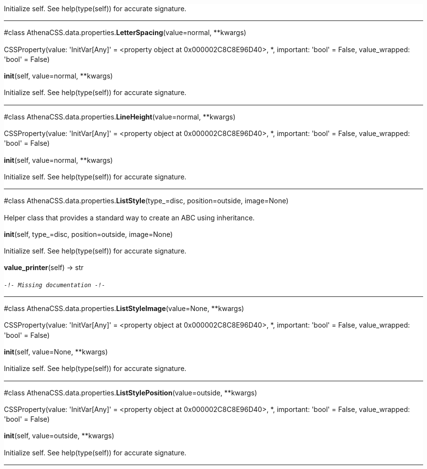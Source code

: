Initialize self.  See help(type(self)) for accurate signature.

---

#class AthenaCSS.data.properties.**LetterSpacing**(value=normal, **kwargs)

CSSProperty(value: 'InitVar[Any]' = <property object at 0x000002C8C8E96D40>, *, important: 'bool' = False, value_wrapped: 'bool' = False)

**__init__**(self, value=normal, **kwargs)

Initialize self.  See help(type(self)) for accurate signature.

---

#class AthenaCSS.data.properties.**LineHeight**(value=normal, **kwargs)

CSSProperty(value: 'InitVar[Any]' = <property object at 0x000002C8C8E96D40>, *, important: 'bool' = False, value_wrapped: 'bool' = False)

**__init__**(self, value=normal, **kwargs)

Initialize self.  See help(type(self)) for accurate signature.

---

#class AthenaCSS.data.properties.**ListStyle**(type_=disc, position=outside, image=None)

Helper class that provides a standard way to create an ABC using
inheritance.

**__init__**(self, type_=disc, position=outside, image=None)

Initialize self.  See help(type(self)) for accurate signature.

**value_printer**(self) -> str

*`-!- Missing documentation -!-`*

---

#class AthenaCSS.data.properties.**ListStyleImage**(value=None, **kwargs)

CSSProperty(value: 'InitVar[Any]' = <property object at 0x000002C8C8E96D40>, *, important: 'bool' = False, value_wrapped: 'bool' = False)

**__init__**(self, value=None, **kwargs)

Initialize self.  See help(type(self)) for accurate signature.

---

#class AthenaCSS.data.properties.**ListStylePosition**(value=outside, **kwargs)

CSSProperty(value: 'InitVar[Any]' = <property object at 0x000002C8C8E96D40>, *, important: 'bool' = False, value_wrapped: 'bool' = False)

**__init__**(self, value=outside, **kwargs)

Initialize self.  See help(type(self)) for accurate signature.

---
